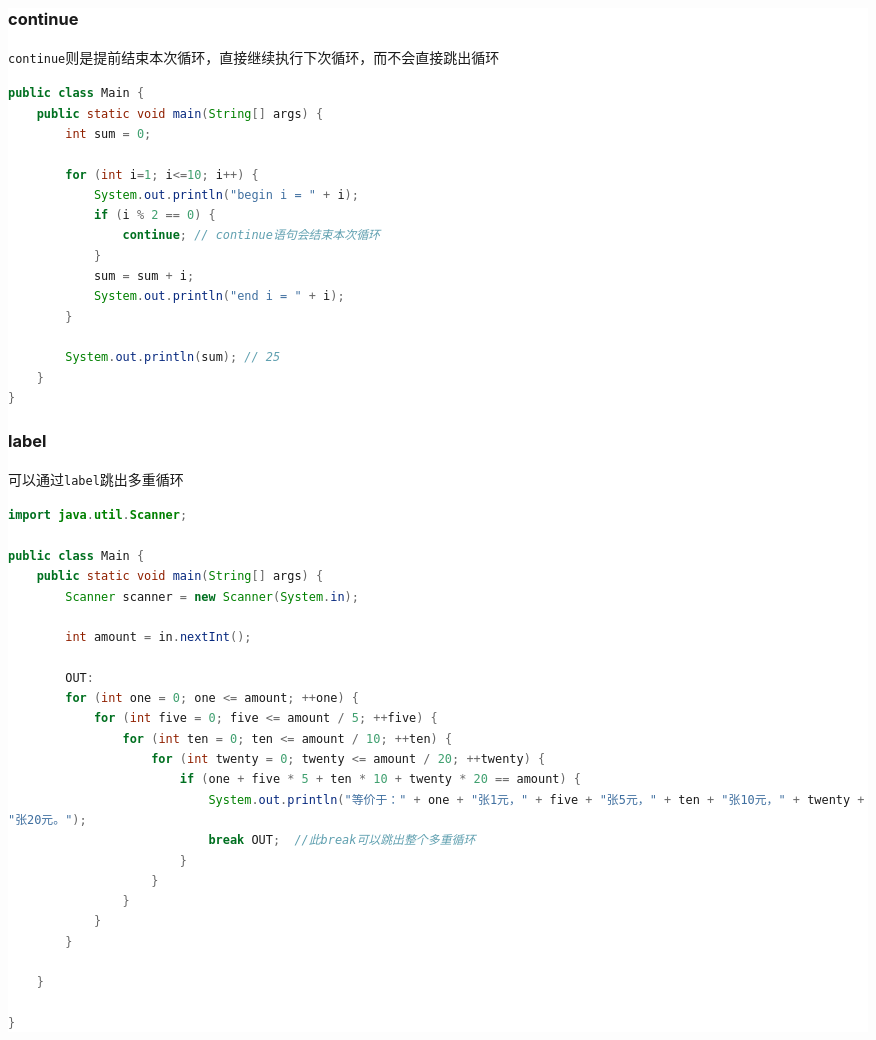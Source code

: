 ### continue

`continue`则是提前结束本次循环，直接继续执行下次循环，而不会直接跳出循环

```java
public class Main {
    public static void main(String[] args) {
        int sum = 0;
        
        for (int i=1; i<=10; i++) {
            System.out.println("begin i = " + i);
            if (i % 2 == 0) {
                continue; // continue语句会结束本次循环
            }
            sum = sum + i;
            System.out.println("end i = " + i);
        }
        
        System.out.println(sum); // 25
    }
}
```

### label

可以通过`label`跳出多重循环

```java
import java.util.Scanner;

public class Main {
	public static void main(String[] args) {
		Scanner scanner = new Scanner(System.in);
        
		int amount = in.nextInt();
		
		OUT:
		for (int one = 0; one <= amount; ++one) {
			for (int five = 0; five <= amount / 5; ++five) {
				for (int ten = 0; ten <= amount / 10; ++ten) {
					for (int twenty = 0; twenty <= amount / 20; ++twenty) {
						if (one + five * 5 + ten * 10 + twenty * 20 == amount) {
							System.out.println("等价于：" + one + "张1元，" + five + "张5元，" + ten + "张10元，" + twenty + "张20元。");
							break OUT;  //此break可以跳出整个多重循环
						}
					}
				}
			}
		}

	}

}
```

